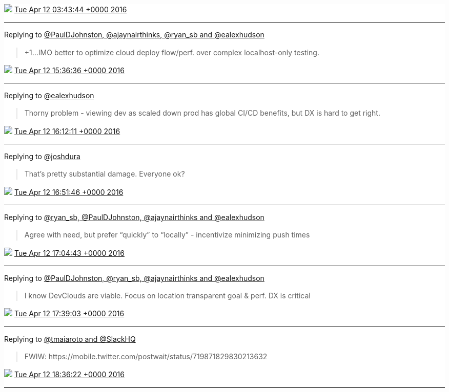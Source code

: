 <img src="./media/tweet.ico" width="12" /> [Tue Apr 12 03:43:44 +0000 2016](https://twitter.com/mweagle/status/719732709535264769)

----

Replying to [@PaulDJohnston, @ajaynairthinks, @ryan\_sb and @ealexhudson](https://twitter.com/PaulDJohnston/status/719911043493937152)

> \+1…IMO better to optimize cloud deploy flow/perf\. over complex localhost\-only testing\.

<img src="./media/tweet.ico" width="12" /> [Tue Apr 12 15:36:36 +0000 2016](https://twitter.com/mweagle/status/719912108989677568)

----

Replying to [@ealexhudson](https://twitter.com/ealexhudson/status/719917475245256705)

> Thorny problem \- viewing dev as scaled down prod has global CI/CD benefits, but DX is hard to get right\.

<img src="./media/tweet.ico" width="12" /> [Tue Apr 12 16:12:11 +0000 2016](https://twitter.com/mweagle/status/719921064139055104)

----

Replying to [@joshdura](https://twitter.com/joshdura/status/719924812114747393)

> That’s pretty substantial damage\. Everyone ok?

<img src="./media/tweet.ico" width="12" /> [Tue Apr 12 16:51:46 +0000 2016](https://twitter.com/mweagle/status/719931026164715520)

----

Replying to [@ryan\_sb, @PaulDJohnston, @ajaynairthinks and @ealexhudson](https://twitter.com/ryan_sb/status/719924923519606785)

> Agree with need, but prefer “quickly” to “locally” \- incentivize minimizing push times

<img src="./media/tweet.ico" width="12" /> [Tue Apr 12 17:04:43 +0000 2016](https://twitter.com/mweagle/status/719934282001555456)

----

Replying to [@PaulDJohnston, @ryan\_sb, @ajaynairthinks and @ealexhudson](https://twitter.com/PaulDJohnston/status/719935827187535872)

> I know DevClouds are viable\. Focus on location transparent goal &amp; perf\.  DX is critical

<img src="./media/tweet.ico" width="12" /> [Tue Apr 12 17:39:03 +0000 2016](https://twitter.com/mweagle/status/719942922020331520)

----

Replying to [@tmaiaroto and @SlackHQ](https://twitter.com/tmaiaroto/status/719956324100870144)

> FWIW:
> https://mobile\.twitter\.com/postwait/status/719871829830213632

<img src="./media/tweet.ico" width="12" /> [Tue Apr 12 18:36:22 +0000 2016](https://twitter.com/mweagle/status/719957347301339137)

----
